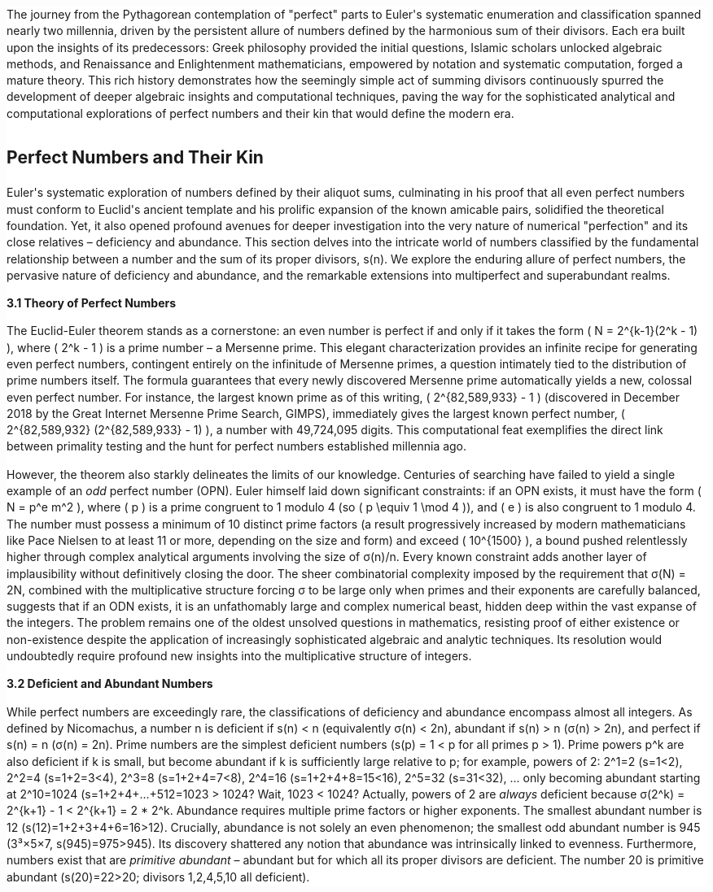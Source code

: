 The journey from the Pythagorean contemplation of "perfect" parts to Euler's systematic enumeration and classification spanned nearly two millennia, driven by the persistent allure of numbers defined by the harmonious sum of their divisors. Each era built upon the insights of its predecessors: Greek philosophy provided the initial questions, Islamic scholars unlocked algebraic methods, and Renaissance and Enlightenment mathematicians, empowered by notation and systematic computation, forged a mature theory. This rich history demonstrates how the seemingly simple act of summing divisors continuously spurred the development of deeper algebraic insights and computational techniques, paving the way for the sophisticated analytical and computational explorations of perfect numbers and their kin that would define the modern era.

## Perfect Numbers and Their Kin

Euler's systematic exploration of numbers defined by their aliquot sums, culminating in his proof that all even perfect numbers must conform to Euclid's ancient template and his prolific expansion of the known amicable pairs, solidified the theoretical foundation. Yet, it also opened profound avenues for deeper investigation into the very nature of numerical "perfection" and its close relatives – deficiency and abundance. This section delves into the intricate world of numbers classified by the fundamental relationship between a number and the sum of its proper divisors, s(n). We explore the enduring allure of perfect numbers, the pervasive nature of deficiency and abundance, and the remarkable extensions into multiperfect and superabundant realms.

**3.1 Theory of Perfect Numbers**

The Euclid-Euler theorem stands as a cornerstone: an even number is perfect if and only if it takes the form \( N = 2^{k-1}(2^k - 1) \), where \( 2^k - 1 \) is a prime number – a Mersenne prime. This elegant characterization provides an infinite recipe for generating even perfect numbers, contingent entirely on the infinitude of Mersenne primes, a question intimately tied to the distribution of prime numbers itself. The formula guarantees that every newly discovered Mersenne prime automatically yields a new, colossal even perfect number. For instance, the largest known prime as of this writing, \( 2^{82,589,933} - 1 \) (discovered in December 2018 by the Great Internet Mersenne Prime Search, GIMPS), immediately gives the largest known perfect number, \( 2^{82,589,932} (2^{82,589,933} - 1) \), a number with 49,724,095 digits. This computational feat exemplifies the direct link between primality testing and the hunt for perfect numbers established millennia ago.

However, the theorem also starkly delineates the limits of our knowledge. Centuries of searching have failed to yield a single example of an *odd* perfect number (OPN). Euler himself laid down significant constraints: if an OPN exists, it must have the form \( N = p^e m^2 \), where \( p \) is a prime congruent to 1 modulo 4 (so \( p \equiv 1 \mod 4 \)), and \( e \) is also congruent to 1 modulo 4. The number must possess a minimum of 10 distinct prime factors (a result progressively increased by modern mathematicians like Pace Nielsen to at least 11 or more, depending on the size and form) and exceed \( 10^{1500} \), a bound pushed relentlessly higher through complex analytical arguments involving the size of σ(n)/n. Every known constraint adds another layer of implausibility without definitively closing the door. The sheer combinatorial complexity imposed by the requirement that σ(N) = 2N, combined with the multiplicative structure forcing σ to be large only when primes and their exponents are carefully balanced, suggests that if an ODN exists, it is an unfathomably large and complex numerical beast, hidden deep within the vast expanse of the integers. The problem remains one of the oldest unsolved questions in mathematics, resisting proof of either existence or non-existence despite the application of increasingly sophisticated algebraic and analytic techniques. Its resolution would undoubtedly require profound new insights into the multiplicative structure of integers.

**3.2 Deficient and Abundant Numbers**

While perfect numbers are exceedingly rare, the classifications of deficiency and abundance encompass almost all integers. As defined by Nicomachus, a number n is deficient if s(n) < n (equivalently σ(n) < 2n), abundant if s(n) > n (σ(n) > 2n), and perfect if s(n) = n (σ(n) = 2n). Prime numbers are the simplest deficient numbers (s(p) = 1 < p for all primes p > 1). Prime powers p^k are also deficient if k is small, but become abundant if k is sufficiently large relative to p; for example, powers of 2: 2^1=2 (s=1<2), 2^2=4 (s=1+2=3<4), 2^3=8 (s=1+2+4=7<8), 2^4=16 (s=1+2+4+8=15<16), 2^5=32 (s=31<32), ... only becoming abundant starting at 2^10=1024 (s=1+2+4+...+512=1023 > 1024? Wait, 1023 < 1024? Actually, powers of 2 are *always* deficient because σ(2^k) = 2^{k+1} - 1 < 2^{k+1} = 2 * 2^k. Abundance requires multiple prime factors or higher exponents. The smallest abundant number is 12 (s(12)=1+2+3+4+6=16>12). Crucially, abundance is not solely an even phenomenon; the smallest odd abundant number is 945 (3³×5×7, s(945)=975>945). Its discovery shattered any notion that abundance was intrinsically linked to evenness. Furthermore, numbers exist that are *primitive abundant* – abundant but for which all its proper divisors are deficient. The number 20 is primitive abundant (s(20)=22>20; divisors 1,2,4,5,10 all deficient).
